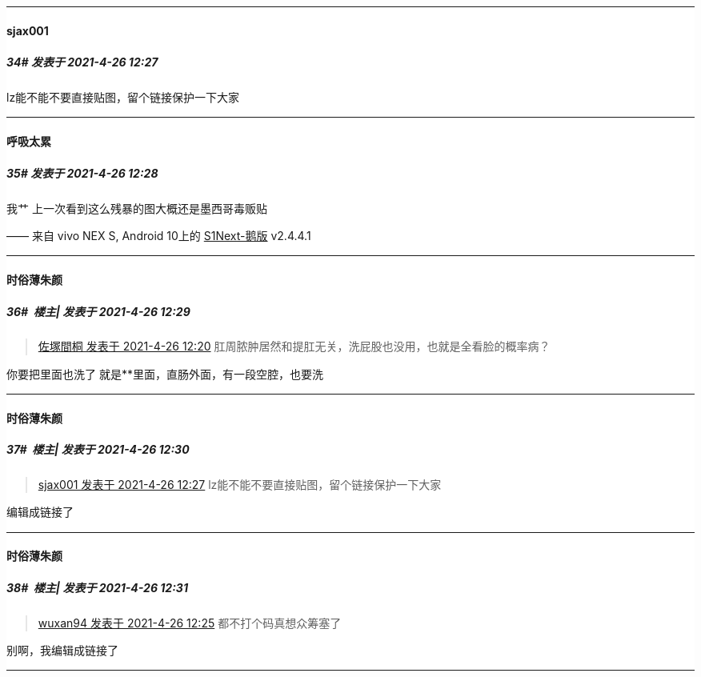
*****

####  sjax001  
##### 34#       发表于 2021-4-26 12:27


lz能不能不要直接贴图，留个链接保护一下大家


*****

####  呼吸太累  
##### 35#       发表于 2021-4-26 12:28


我艹 上一次看到这么残暴的图大概还是墨西哥毒贩贴

—— 来自 vivo NEX S, Android 10上的 [S1Next-鹅版](https://github.com/ykrank/S1-Next/releases) v2.4.4.1


*****

####  时俗薄朱颜  
##### 36#         楼主| 发表于 2021-4-26 12:29


<blockquote><a href="httphttps://bbs.saraba1st.com/2b/forum.php?mod=redirect&amp;goto=findpost&amp;pid=51065830&amp;ptid=2001106" target="_blank">佐塚間桐 发表于 2021-4-26 12:20</a>
肛周脓肿居然和提肛无关，洗屁股也没用，也就是全看脸的概率病？</blockquote>
你要把里面也洗了
就是**里面，直肠外面，有一段空腔，也要洗


*****

####  时俗薄朱颜  
##### 37#         楼主| 发表于 2021-4-26 12:30


<blockquote><a href="httphttps://bbs.saraba1st.com/2b/forum.php?mod=redirect&amp;goto=findpost&amp;pid=51065923&amp;ptid=2001106" target="_blank">sjax001 发表于 2021-4-26 12:27</a>
lz能不能不要直接贴图，留个链接保护一下大家</blockquote>
编辑成链接了


*****

####  时俗薄朱颜  
##### 38#         楼主| 发表于 2021-4-26 12:31


<blockquote><a href="httphttps://bbs.saraba1st.com/2b/forum.php?mod=redirect&amp;goto=findpost&amp;pid=51065898&amp;ptid=2001106" target="_blank">wuxan94 发表于 2021-4-26 12:25</a>
都不打个码真想众筹塞了</blockquote>
别啊，我编辑成链接了


*****
